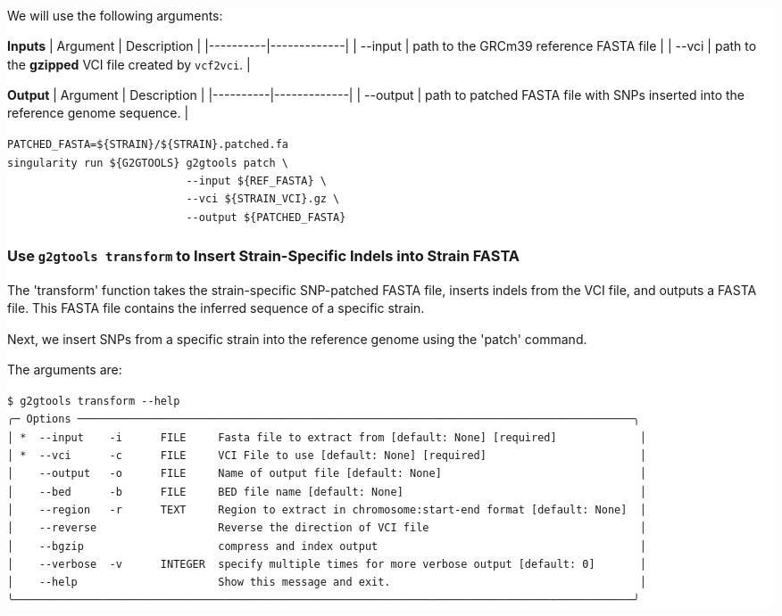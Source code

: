 We will use the following arguments:
  
**Inputs**
| Argument | Description |
|----------|-------------|
| --input  | path to the GRCm39 reference FASTA file |
| --vci    | path to the **gzipped** VCI file created by `vcf2vci`. |
  
**Output**
| Argument | Description |
|----------|-------------|
| --output | path to patched FASTA file with SNPs inserted into the
reference genome sequence. |
  
```
PATCHED_FASTA=${STRAIN}/${STRAIN}.patched.fa
singularity run ${G2GTOOLS} g2gtools patch \
                            --input ${REF_FASTA} \
                            --vci ${STRAIN_VCI}.gz \
                            --output ${PATCHED_FASTA}
```
  
### Use `g2gtools transform`  to Insert Strain-Specific Indels into Strain FASTA

The 'transform' function takes the strain-specific SNP-patched FASTA file,
inserts indels from the VCI file, and outputs a FASTA file. This FASTA file 
contains the inferred sequence of a specific strain.

Next, we insert SNPs from a specific strain into the reference genome using the
'patch' command.

The arguments are:
   
```
$ g2gtools transform --help
╭─ Options ───────────────────────────────────────────────────────────────────────────────────────╮
│ *  --input    -i      FILE     Fasta file to extract from [default: None] [required]             │
│ *  --vci      -c      FILE     VCI File to use [default: None] [required]                        │
│    --output   -o      FILE     Name of output file [default: None]                               │
│    --bed      -b      FILE     BED file name [default: None]                                     │
│    --region   -r      TEXT     Region to extract in chromosome:start-end format [default: None]  │
│    --reverse                   Reverse the direction of VCI file                                 │
│    --bgzip                     compress and index output                                         │
│    --verbose  -v      INTEGER  specify multiple times for more verbose output [default: 0]       │
│    --help                      Show this message and exit.                                       │
╰─────────────────────────────────────────────────────────────────────────────────────────────────╯
```
  

[r-markdown]: https://rmarkdown.rstudio.com/